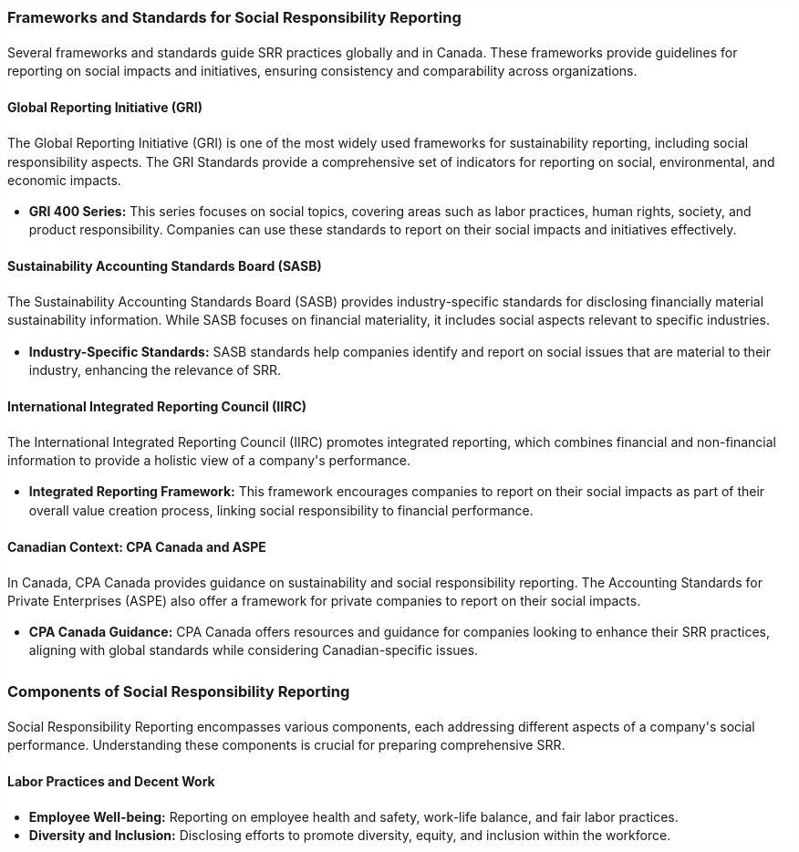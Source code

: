 ### Frameworks and Standards for Social Responsibility Reporting

Several frameworks and standards guide SRR practices globally and in Canada. These frameworks provide guidelines for reporting on social impacts and initiatives, ensuring consistency and comparability across organizations.

#### Global Reporting Initiative (GRI)

The Global Reporting Initiative (GRI) is one of the most widely used frameworks for sustainability reporting, including social responsibility aspects. The GRI Standards provide a comprehensive set of indicators for reporting on social, environmental, and economic impacts.

- **GRI 400 Series:** This series focuses on social topics, covering areas such as labor practices, human rights, society, and product responsibility. Companies can use these standards to report on their social impacts and initiatives effectively.

#### Sustainability Accounting Standards Board (SASB)

The Sustainability Accounting Standards Board (SASB) provides industry-specific standards for disclosing financially material sustainability information. While SASB focuses on financial materiality, it includes social aspects relevant to specific industries.

- **Industry-Specific Standards:** SASB standards help companies identify and report on social issues that are material to their industry, enhancing the relevance of SRR.

#### International Integrated Reporting Council (IIRC)

The International Integrated Reporting Council (IIRC) promotes integrated reporting, which combines financial and non-financial information to provide a holistic view of a company's performance.

- **Integrated Reporting Framework:** This framework encourages companies to report on their social impacts as part of their overall value creation process, linking social responsibility to financial performance.

#### Canadian Context: CPA Canada and ASPE

In Canada, CPA Canada provides guidance on sustainability and social responsibility reporting. The Accounting Standards for Private Enterprises (ASPE) also offer a framework for private companies to report on their social impacts.

- **CPA Canada Guidance:** CPA Canada offers resources and guidance for companies looking to enhance their SRR practices, aligning with global standards while considering Canadian-specific issues.

### Components of Social Responsibility Reporting

Social Responsibility Reporting encompasses various components, each addressing different aspects of a company's social performance. Understanding these components is crucial for preparing comprehensive SRR.

#### Labor Practices and Decent Work

- **Employee Well-being:** Reporting on employee health and safety, work-life balance, and fair labor practices.
- **Diversity and Inclusion:** Disclosing efforts to promote diversity, equity, and inclusion within the workforce.

